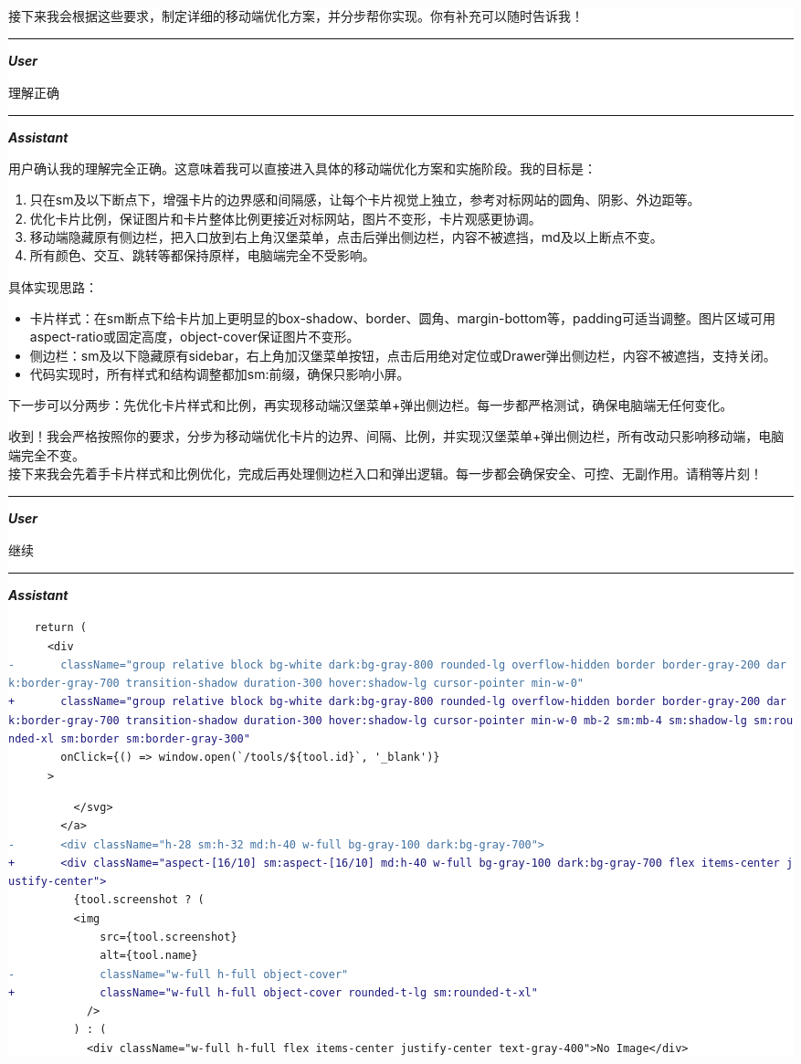 接下来我会根据这些要求，制定详细的移动端优化方案，并分步帮你实现。你有补充可以随时告诉我！

---

_**User**_

理解正确

---

_**Assistant**_

<thinking>
用户确认我的理解完全正确。这意味着我可以直接进入具体的移动端优化方案和实施阶段。我的目标是：

1. 只在sm及以下断点下，增强卡片的边界感和间隔感，让每个卡片视觉上独立，参考对标网站的圆角、阴影、外边距等。
2. 优化卡片比例，保证图片和卡片整体比例更接近对标网站，图片不变形，卡片观感更协调。
3. 移动端隐藏原有侧边栏，把入口放到右上角汉堡菜单，点击后弹出侧边栏，内容不被遮挡，md及以上断点不变。
4. 所有颜色、交互、跳转等都保持原样，电脑端完全不受影响。

具体实现思路：
- 卡片样式：在sm断点下给卡片加上更明显的box-shadow、border、圆角、margin-bottom等，padding可适当调整。图片区域可用aspect-ratio或固定高度，object-cover保证图片不变形。
- 侧边栏：sm及以下隐藏原有sidebar，右上角加汉堡菜单按钮，点击后用绝对定位或Drawer弹出侧边栏，内容不被遮挡，支持关闭。
- 代码实现时，所有样式和结构调整都加sm:前缀，确保只影响小屏。

下一步可以分两步：先优化卡片样式和比例，再实现移动端汉堡菜单+弹出侧边栏。每一步都严格测试，确保电脑端无任何变化。
</thinking>

收到！我会严格按照你的要求，分步为移动端优化卡片的边界、间隔、比例，并实现汉堡菜单+弹出侧边栏，所有改动只影响移动端，电脑端完全不变。  
接下来我会先着手卡片样式和比例优化，完成后再处理侧边栏入口和弹出逻辑。每一步都会确保安全、可控、无副作用。请稍等片刻！

---

_**User**_

继续

---

_**Assistant**_

```diff
    return (
      <div
-       className="group relative block bg-white dark:bg-gray-800 rounded-lg overflow-hidden border border-gray-200 dark:border-gray-700 transition-shadow duration-300 hover:shadow-lg cursor-pointer min-w-0"
+       className="group relative block bg-white dark:bg-gray-800 rounded-lg overflow-hidden border border-gray-200 dark:border-gray-700 transition-shadow duration-300 hover:shadow-lg cursor-pointer min-w-0 mb-2 sm:mb-4 sm:shadow-lg sm:rounded-xl sm:border sm:border-gray-300"
        onClick={() => window.open(`/tools/${tool.id}`, '_blank')}
      >
```

```diff
          </svg>
        </a>
-       <div className="h-28 sm:h-32 md:h-40 w-full bg-gray-100 dark:bg-gray-700">
+       <div className="aspect-[16/10] sm:aspect-[16/10] md:h-40 w-full bg-gray-100 dark:bg-gray-700 flex items-center justify-center">
          {tool.screenshot ? (
          <img
              src={tool.screenshot}
              alt={tool.name}
-             className="w-full h-full object-cover"
+             className="w-full h-full object-cover rounded-t-lg sm:rounded-t-xl"
            />
          ) : (
            <div className="w-full h-full flex items-center justify-center text-gray-400">No Image</div>
```